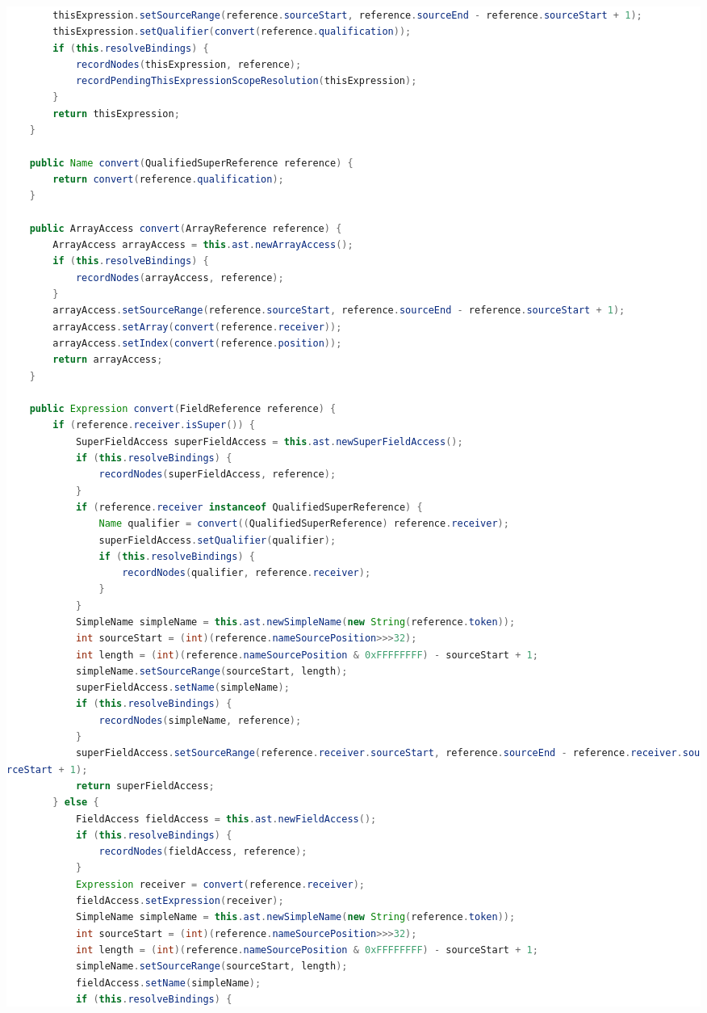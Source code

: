 ```java
		thisExpression.setSourceRange(reference.sourceStart, reference.sourceEnd - reference.sourceStart + 1);
		thisExpression.setQualifier(convert(reference.qualification));
		if (this.resolveBindings) {
			recordNodes(thisExpression, reference);
			recordPendingThisExpressionScopeResolution(thisExpression);
		}
		return thisExpression;
	}

	public Name convert(QualifiedSuperReference reference) {
		return convert(reference.qualification);
	}

	public ArrayAccess convert(ArrayReference reference) {
		ArrayAccess arrayAccess = this.ast.newArrayAccess();
		if (this.resolveBindings) {
			recordNodes(arrayAccess, reference);
		}
		arrayAccess.setSourceRange(reference.sourceStart, reference.sourceEnd - reference.sourceStart + 1);
		arrayAccess.setArray(convert(reference.receiver));
		arrayAccess.setIndex(convert(reference.position));
		return arrayAccess;
	}
	
	public Expression convert(FieldReference reference) {
		if (reference.receiver.isSuper()) {
			SuperFieldAccess superFieldAccess = this.ast.newSuperFieldAccess();
			if (this.resolveBindings) {
				recordNodes(superFieldAccess, reference);
			}
			if (reference.receiver instanceof QualifiedSuperReference) {
				Name qualifier = convert((QualifiedSuperReference) reference.receiver);
				superFieldAccess.setQualifier(qualifier);
				if (this.resolveBindings) {
					recordNodes(qualifier, reference.receiver);
				}
			}
			SimpleName simpleName = this.ast.newSimpleName(new String(reference.token)); 
			int sourceStart = (int)(reference.nameSourcePosition>>>32);
			int length = (int)(reference.nameSourcePosition & 0xFFFFFFFF) - sourceStart + 1;
			simpleName.setSourceRange(sourceStart, length);
			superFieldAccess.setName(simpleName);
			if (this.resolveBindings) {
				recordNodes(simpleName, reference);
			}
			superFieldAccess.setSourceRange(reference.receiver.sourceStart, reference.sourceEnd - reference.receiver.sourceStart + 1);
			return superFieldAccess;
		} else {
			FieldAccess fieldAccess = this.ast.newFieldAccess();
			if (this.resolveBindings) {
				recordNodes(fieldAccess, reference);
			}
			Expression receiver = convert(reference.receiver);
			fieldAccess.setExpression(receiver);
			SimpleName simpleName = this.ast.newSimpleName(new String(reference.token)); 
			int sourceStart = (int)(reference.nameSourcePosition>>>32);
			int length = (int)(reference.nameSourcePosition & 0xFFFFFFFF) - sourceStart + 1;
			simpleName.setSourceRange(sourceStart, length);
			fieldAccess.setName(simpleName);
			if (this.resolveBindings) {
```